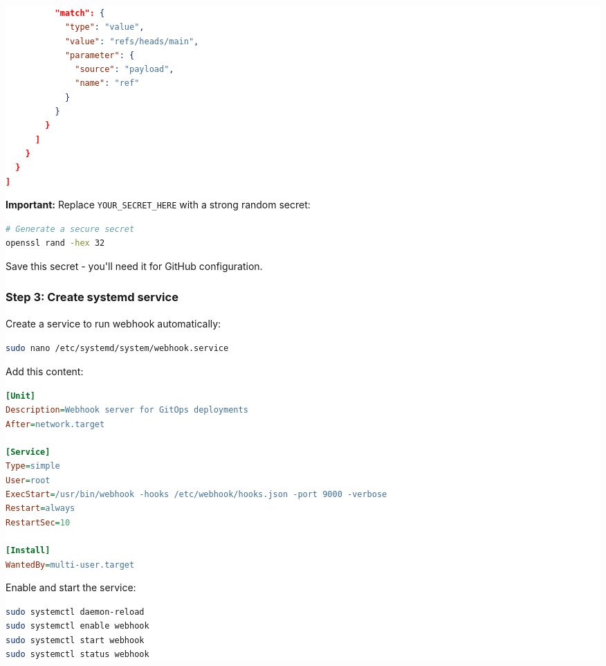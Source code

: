 ```json
          "match": {
            "type": "value",
            "value": "refs/heads/main",
            "parameter": {
              "source": "payload",
              "name": "ref"
            }
          }
        }
      ]
    }
  }
]
```

**Important:** Replace `YOUR_SECRET_HERE` with a strong random secret:

```bash
# Generate a secure secret
openssl rand -hex 32
```

Save this secret - you'll need it for GitHub configuration.

### Step 3: Create systemd service

Create a service to run webhook automatically:

```bash
sudo nano /etc/systemd/system/webhook.service
```

Add this content:

```ini
[Unit]
Description=Webhook server for GitOps deployments
After=network.target

[Service]
Type=simple
User=root
ExecStart=/usr/bin/webhook -hooks /etc/webhook/hooks.json -port 9000 -verbose
Restart=always
RestartSec=10

[Install]
WantedBy=multi-user.target
```

Enable and start the service:

```bash
sudo systemctl daemon-reload
sudo systemctl enable webhook
sudo systemctl start webhook
sudo systemctl status webhook
```

